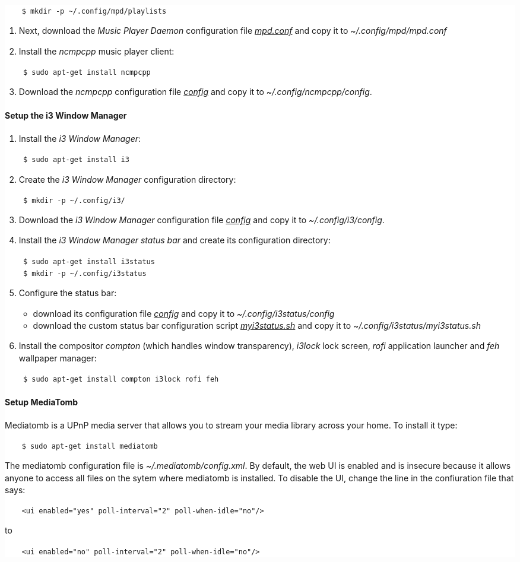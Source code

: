         $ mkdir -p ~/.config/mpd/playlists

1. Next, download the *Music Player Daemon* configuration file [*mpd.conf*](mpd.conf "mpd.conf") and copy it to *~/.config/mpd/mpd.conf*

1. Install the *ncmpcpp* music player client:

        $ sudo apt-get install ncmpcpp

1. Download the *ncmpcpp* configuration file [*config*](config "ncmpcpp config file") and copy it to *~/.config/ncmpcpp/config*.

#### Setup the i3 Window Manager

1. Install the *i3 Window Manager*:

        $ sudo apt-get install i3 

1. Create the *i3 Window Manager* configuration directory: 

        $ mkdir -p ~/.config/i3/

1. Download the *i3 Window Manager* configuration file [*config*](config "i3wm config file") and copy it to *~/.config/i3/config*.

1. Install the *i3 Window Manager status bar* and create its configuration directory:

        $ sudo apt-get install i3status
        $ mkdir -p ~/.config/i3status

1. Configure the status bar:

    * download its configuration file [*config*](config "i3wm status bar config file") and copy it to *~/.config/i3status/config*
    * download the custom status bar configuration script [*myi3status.sh*](myi3status.sh "myi3status.sh") and copy it to *~/.config/i3status/myi3status.sh*

1. Install the compositor *compton* (which handles window transparency), 
*i3lock* lock screen, *rofi* application launcher and *feh* wallpaper manager:

        $ sudo apt-get install compton i3lock rofi feh

#### Setup MediaTomb

Mediatomb is a UPnP media server that allows you to stream your media library across your home. To install
it type:

        $ sudo apt-get install mediatomb

The mediatomb configuration file is *~/.mediatomb/config.xml*. By default, the web UI is enabled and is insecure
because it allows anyone to access all files on the sytem where mediatomb is installed. To disable the UI, change the line
in the confiuration file that says:

        <ui enabled="yes" poll-interval="2" poll-when-idle="no"/>

to

        <ui enabled="no" poll-interval="2" poll-when-idle="no"/>
